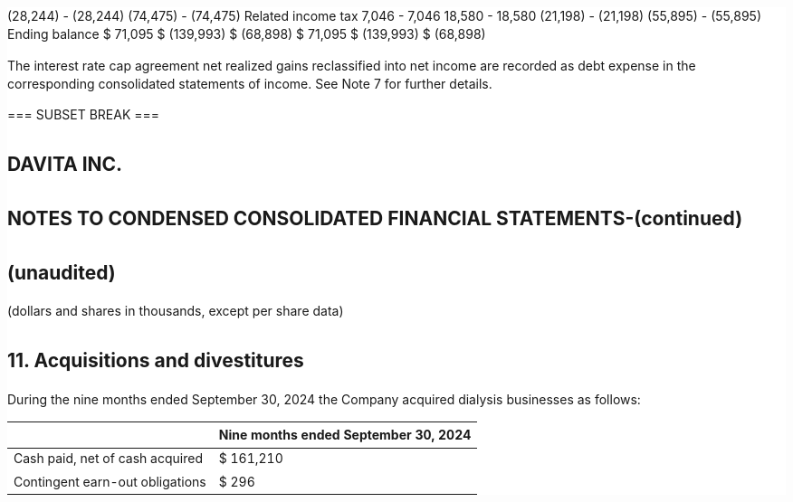 <td>(28,244)</td>
<td>-</td>
<td>(28,244)</td>
<td>(74,475)</td>
<td>-</td>
<td>(74,475)</td>
</tr>
<tr>
<td>Related income tax</td>
<td>7,046</td>
<td>-</td>
<td>7,046</td>
<td>18,580</td>
<td>-</td>
<td>18,580</td>
</tr>
<tr>
<td></td>
<td>(21,198)</td>
<td>-</td>
<td>(21,198)</td>
<td>(55,895)</td>
<td>-</td>
<td>(55,895)</td>
</tr>
<tr>
<td>Ending balance</td>
<td>$ 71,095</td>
<td>$ (139,993)</td>
<td>$ (68,898)</td>
<td>$ 71,095</td>
<td>$ (139,993)</td>
<td>$ (68,898)</td>
</tr>
</tbody>
</table>
<p>The interest rate cap agreement net realized gains reclassified into net income are recorded as debt expense in the corresponding consolidated statements of income. See Note 7 for further details.</p>
<p>=== SUBSET BREAK ===</p>
<h2>DAVITA INC.</h2>
<h2>NOTES TO CONDENSED CONSOLIDATED FINANCIAL STATEMENTS-(continued)</h2>
<h2>(unaudited)</h2>
<p>(dollars and shares in thousands, except per share data)</p>
<h2>11. Acquisitions and divestitures</h2>
<p>During the nine months ended September 30, 2024 the Company acquired dialysis businesses as follows:</p>
<table>
<thead>
<tr>
<th></th>
<th>Nine months ended September 30, 2024</th>
</tr>
</thead>
<tbody>
<tr>
<td>Cash paid, net of cash acquired</td>
<td>$ 161,210</td>
</tr>
<tr>
<td>Contingent earn-out obligations</td>
<td>$ 296</td>
</tr>
<tr>